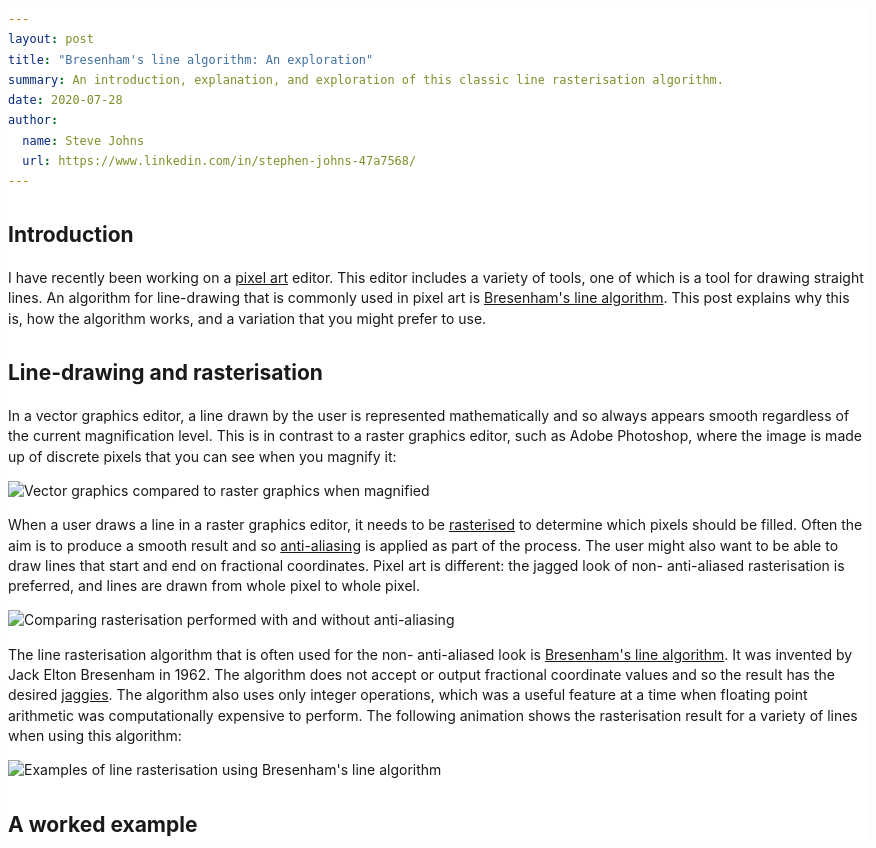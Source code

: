 ```yaml
---
layout: post
title: "Bresenham's line algorithm: An exploration"
summary: An introduction, explanation, and exploration of this classic line rasterisation algorithm.
date: 2020-07-28
author:
  name: Steve Johns
  url: https://www.linkedin.com/in/stephen-johns-47a7568/
---
```


## Introduction

I have recently been working on a [pixel art](https://en.wikipedia.org/wiki/Pixel_art) editor. This editor includes a variety of tools, one of which is a tool for drawing straight lines. An algorithm for line-drawing that is commonly used in pixel art is [Bresenham's line algorithm](https://en.wikipedia.org/wiki/Bresenham%27s_line_algorithm). This post explains why this is, how the algorithm works, and a variation that you might prefer to use.

## Line-drawing and rasterisation

In a vector graphics editor, a line drawn by the user is represented mathematically and so always appears smooth regardless of the current magnification level. This is in contrast to a raster graphics editor, such as Adobe Photoshop, where the image is made up of discrete pixels that you can see when you magnify it:

![](/images/2020-07-28-bresenhams-line-algorithm/01_vector-vs-raster-v2-2x.png "Vector graphics compared to raster graphics when magnified")

When a user draws a line in a raster graphics editor, it needs to be [rasterised](https://en.wikipedia.org/wiki/Rasterisation) to determine which pixels should be filled. Often the aim is to produce a smooth result and so [anti-aliasing](https://en.wikipedia.org/wiki/Spatial_anti-aliasing) is applied as part of the process. The user might also want to be able to draw lines that start and end on fractional coordinates. Pixel art is different: the jagged look of non- anti-aliased rasterisation is preferred, and lines are drawn from whole pixel to whole pixel.

![](/images/2020-07-28-bresenhams-line-algorithm/02_aliased-vs-non-aliased-with-originals-v2-2x.png "Comparing rasterisation performed with and without anti-aliasing")

The line rasterisation algorithm that is often used for the non- anti-aliased look is [Bresenham's line algorithm](https://en.wikipedia.org/wiki/Bresenham%27s_line_algorithm). It was invented by Jack Elton Bresenham in 1962. The algorithm does not accept or output fractional coordinate values and so the result has the desired [jaggies](https://en.wikipedia.org/wiki/Jaggies). The algorithm also uses only integer operations, which was a useful feature at a time when floating point arithmetic was computationally expensive to perform. The following animation shows the rasterisation result for a variety of lines when using this algorithm:

![](/images/2020-07-28-bresenhams-line-algorithm/03_bresenham-12x12-example.gif "Examples of line rasterisation using Bresenham's line algorithm")

## A worked example
